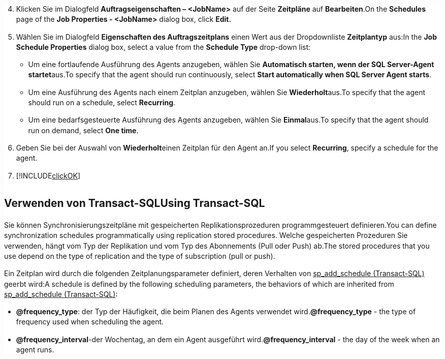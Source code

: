 4.  <span data-ttu-id="d4a72-161">Klicken Sie im Dialogfeld **Auftragseigenschaften – \<JobName>** auf der Seite **Zeitpläne** auf **Bearbeiten**.</span><span class="sxs-lookup"><span data-stu-id="d4a72-161">On the **Schedules** page of the **Job Properties - \<JobName>** dialog box, click **Edit.**</span></span>  
  
5.  <span data-ttu-id="d4a72-162">Wählen Sie im Dialogfeld **Eigenschaften des Auftragszeitplans** einen Wert aus der Dropdownliste **Zeitplantyp** aus:</span><span class="sxs-lookup"><span data-stu-id="d4a72-162">In the **Job Schedule Properties** dialog box, select a value from the **Schedule Type** drop-down list:</span></span>  
  
    -   <span data-ttu-id="d4a72-163">Um eine fortlaufende Ausführung des Agents anzugeben, wählen Sie **Automatisch starten, wenn der SQL Server-Agent startet**aus.</span><span class="sxs-lookup"><span data-stu-id="d4a72-163">To specify that the agent should run continuously, select **Start automatically when SQL Server Agent starts**.</span></span>  
  
    -   <span data-ttu-id="d4a72-164">Um eine Ausführung des Agents nach einem Zeitplan anzugeben, wählen Sie **Wiederholt**aus.</span><span class="sxs-lookup"><span data-stu-id="d4a72-164">To specify that the agent should run on a schedule, select **Recurring**.</span></span>  
  
    -   <span data-ttu-id="d4a72-165">Um eine bedarfsgesteuerte Ausführung des Agents anzugeben, wählen Sie **Einmal**aus.</span><span class="sxs-lookup"><span data-stu-id="d4a72-165">To specify that the agent should run on demand, select **One time**.</span></span>  
  
6.  <span data-ttu-id="d4a72-166">Geben Sie bei der Auswahl von **Wiederholt**einen Zeitplan für den Agent an.</span><span class="sxs-lookup"><span data-stu-id="d4a72-166">If you select **Recurring**, specify a schedule for the agent.</span></span>  
  
7.  [!INCLUDE[clickOK](../../includes/clickok-md.md)]  
  
##  <a name="using-transact-sql"></a><a name="TsqlProcedure"></a> <span data-ttu-id="d4a72-167">Verwenden von Transact-SQL</span><span class="sxs-lookup"><span data-stu-id="d4a72-167">Using Transact-SQL</span></span>  
 <span data-ttu-id="d4a72-168">Sie können Synchronisierungszeitpläne mit gespeicherten Replikationsprozeduren programmgesteuert definieren.</span><span class="sxs-lookup"><span data-stu-id="d4a72-168">You can define synchronization schedules programmatically using replication stored procedures.</span></span> <span data-ttu-id="d4a72-169">Welche gespeicherten Prozeduren Sie verwenden, hängt vom Typ der Replikation und vom Typ des Abonnements (Pull oder Push) ab.</span><span class="sxs-lookup"><span data-stu-id="d4a72-169">The stored procedures that you use depend on the type of replication and the type of subscription (pull or push).</span></span>  
  
 <span data-ttu-id="d4a72-170">Ein Zeitplan wird durch die folgenden Zeitplanungsparameter definiert, deren Verhalten von [sp_add_schedule &#40;Transact-SQL&#41;](/sql/relational-databases/system-stored-procedures/sp-add-schedule-transact-sql) geerbt wird:</span><span class="sxs-lookup"><span data-stu-id="d4a72-170">A schedule is defined by the following scheduling parameters, the behaviors of which are inherited from [sp_add_schedule &#40;Transact-SQL&#41;](/sql/relational-databases/system-stored-procedures/sp-add-schedule-transact-sql):</span></span>  
  
-   <span data-ttu-id="d4a72-171">**@frequency_type**: der Typ der Häufigkeit, die beim Planen des Agents verwendet wird.</span><span class="sxs-lookup"><span data-stu-id="d4a72-171">**@frequency_type** - the type of frequency used when scheduling the agent.</span></span>  
  
-   <span data-ttu-id="d4a72-172">**@frequency_interval**-der Wochentag, an dem ein Agent ausgeführt wird.</span><span class="sxs-lookup"><span data-stu-id="d4a72-172">**@frequency_interval** - the day of the week when an agent runs.</span></span>  
  